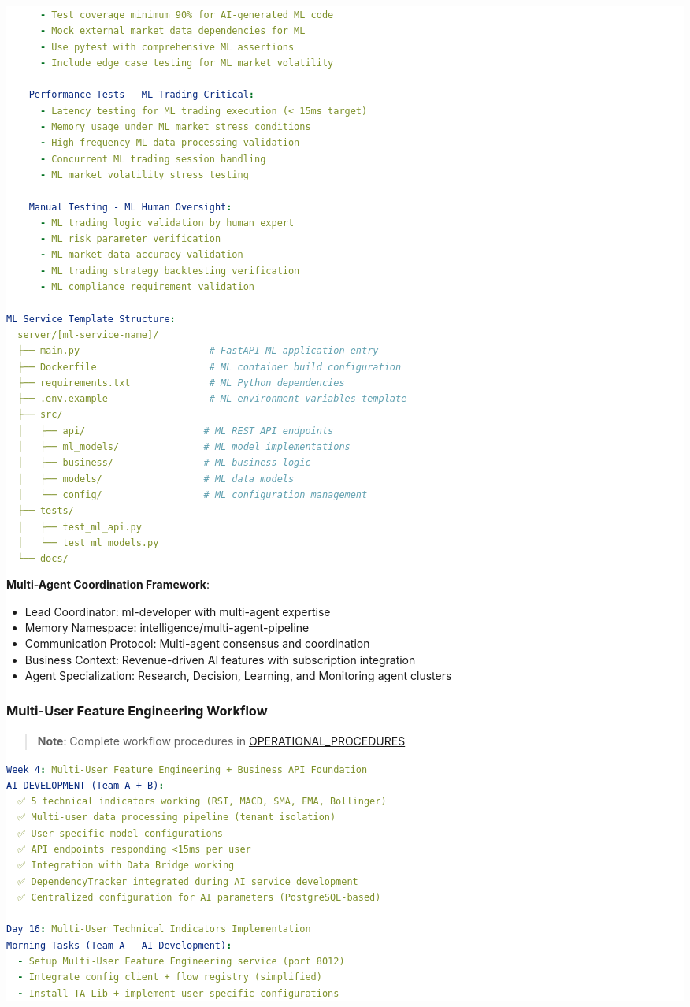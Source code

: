 ```yaml
      - Test coverage minimum 90% for AI-generated ML code
      - Mock external market data dependencies for ML
      - Use pytest with comprehensive ML assertions
      - Include edge case testing for ML market volatility

    Performance Tests - ML Trading Critical:
      - Latency testing for ML trading execution (< 15ms target)
      - Memory usage under ML market stress conditions
      - High-frequency ML data processing validation
      - Concurrent ML trading session handling
      - ML market volatility stress testing

    Manual Testing - ML Human Oversight:
      - ML trading logic validation by human expert
      - ML risk parameter verification
      - ML market data accuracy validation
      - ML trading strategy backtesting verification
      - ML compliance requirement validation

ML Service Template Structure:
  server/[ml-service-name]/
  ├── main.py                       # FastAPI ML application entry
  ├── Dockerfile                    # ML container build configuration
  ├── requirements.txt              # ML Python dependencies
  ├── .env.example                  # ML environment variables template
  ├── src/
  │   ├── api/                     # ML REST API endpoints
  │   ├── ml_models/               # ML model implementations
  │   ├── business/                # ML business logic
  │   ├── models/                  # ML data models
  │   └── config/                  # ML configuration management
  ├── tests/
  │   ├── test_ml_api.py
  │   └── test_ml_models.py
  └── docs/
```

**Multi-Agent Coordination Framework**:
- Lead Coordinator: ml-developer with multi-agent expertise
- Memory Namespace: intelligence/multi-agent-pipeline
- Communication Protocol: Multi-agent consensus and coordination
- Business Context: Revenue-driven AI features with subscription integration
- Agent Specialization: Research, Decision, Learning, and Monitoring agent clusters

### Multi-User Feature Engineering Workflow
> **Note**: Complete workflow procedures in [OPERATIONAL_PROCEDURES](OPERATIONAL_PROCEDURES.md#technical-readiness)
```yaml
Week 4: Multi-User Feature Engineering + Business API Foundation
AI DEVELOPMENT (Team A + B):
  ✅ 5 technical indicators working (RSI, MACD, SMA, EMA, Bollinger)
  ✅ Multi-user data processing pipeline (tenant isolation)
  ✅ User-specific model configurations
  ✅ API endpoints responding <15ms per user
  ✅ Integration with Data Bridge working
  ✅ DependencyTracker integrated during AI service development
  ✅ Centralized configuration for AI parameters (PostgreSQL-based)

Day 16: Multi-User Technical Indicators Implementation
Morning Tasks (Team A - AI Development):
  - Setup Multi-User Feature Engineering service (port 8012)
  - Integrate config client + flow registry (simplified)
  - Install TA-Lib + implement user-specific configurations
```